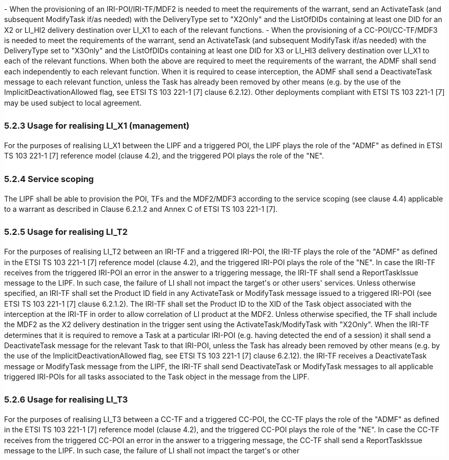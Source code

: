 \- When the provisioning of an IRI-POI/IRI-TF/MDF2 is needed to meet the
requirements of the warrant, send an ActivateTask (and subsequent ModifyTask
if/as needed) with the DeliveryType set to \"X2Only\" and the ListOfDIDs
containing at least one DID for an X2 or LI_HI2 delivery destination over
LI_X1 to each of the relevant functions.
\- When the provisioning of a CC-POI/CC-TF/MDF3 is needed to meet the
requirements of the warrant, send an ActivateTask (and subsequent ModifyTask
if/as needed) with the DeliveryType set to \"X3Only\" and the ListOfDIDs
containing at least one DID for X3 or LI_HI3 delivery destination over LI_X1
to each of the relevant functions.
When both the above are required to meet the requirements of the warrant, the
ADMF shall send each independently to each relevant function.
When it is required to cease interception, the ADMF shall send a
DeactivateTask message to each relevant function, unless the Task has already
been removed by other means (e.g. by the use of the
ImplicitDeactivationAllowed flag, see ETSI TS 103 221-1 [7] clause 6.2.12).
Other deployments compliant with ETSI TS 103 221-1 [7] may be used subject to
local agreement.
### 5.2.3 Usage for realising LI_X1 (management)
For the purposes of realising LI_X1 between the LIPF and a triggered POI, the
LIPF plays the role of the "ADMF" as defined in ETSI TS 103 221-1 [7]
reference model (clause 4.2), and the triggered POI plays the role of the
"NE".
### 5.2.4 Service scoping
The LIPF shall be able to provision the POI, TFs and the MDF2/MDF3 according
to the service scoping (see clause 4.4) applicable to a warrant as described
in Clause 6.2.1.2 and Annex C of ETSI TS 103 221-1 [7].
### 5.2.5 Usage for realising LI_T2
For the purposes of realising LI_T2 between an IRI-TF and a triggered IRI-POI,
the IRI-TF plays the role of the \"ADMF\" as defined in the ETSI TS 103 221-1
[7] reference model (clause 4.2), and the triggered IRI-POI plays the role of
the \"NE\".
In case the IRI-TF receives from the triggered IRI-POI an error in the answer
to a triggering message, the IRI-TF shall send a ReportTaskIssue message to
the LIPF. In such case, the failure of LI shall not impact the target\'s or
other users\' services.
Unless otherwise specified, an IRI-TF shall set the Product ID field in any
ActivateTask or ModifyTask message issued to a triggered IRI-POI (see ETSI TS
103 221-1 [7] clause 6.2.1.2). The IRI-TF shall set the Product ID to the XID
of the Task object associated with the interception at the IRI-TF in order to
allow correlation of LI product at the MDF2.
Unless otherwise specified, the TF shall include the MDF2 as the X2 delivery
destination in the trigger sent using the ActivateTask/ModifyTask with
\"X2Only\".
When the IRI-TF determines that it is required to remove a Task at a
particular IRI-POI (e.g. having detected the end of a session) it shall send a
DeactivateTask message for the relevant Task to that IRI-POI, unless the Task
has already been removed by other means (e.g. by the use of the
ImplicitDeactivationAllowed flag, see ETSI TS 103 221-1 [7] clause 6.2.12).
the IRI-TF receives a DeactivateTask message or ModifyTask message from the
LIPF, the IRI-TF shall send DeactivateTask or ModifyTask messages to all
applicable triggered IRI-POIs for all tasks associated to the Task object in
the message from the LIPF.
### 5.2.6 Usage for realising LI_T3
For the purposes of realising LI_T3 between a CC-TF and a triggered CC-POI,
the CC-TF plays the role of the \"ADMF\" as defined in the ETSI TS 103 221-1
[7] reference model (clause 4.2), and the triggered CC-POI plays the role of
the \"NE\".
In case the CC-TF receives from the triggered CC-POI an error in the answer to
a triggering message, the CC-TF shall send a ReportTaskIssue message to the
LIPF. In such case, the failure of LI shall not impact the target\'s or other